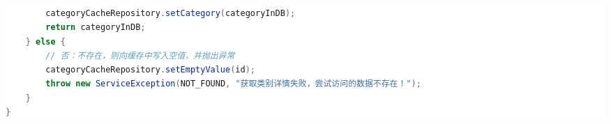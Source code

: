 ```java
        categoryCacheRepository.setCategory(categoryInDB);
        return categoryInDB;
    } else {
        // 否：不存在，则向缓存中写入空值，并抛出异常
        categoryCacheRepository.setEmptyValue(id);
        throw new ServiceException(NOT_FOUND, "获取类别详情失败，尝试访问的数据不存在！");
    }
}
```
















